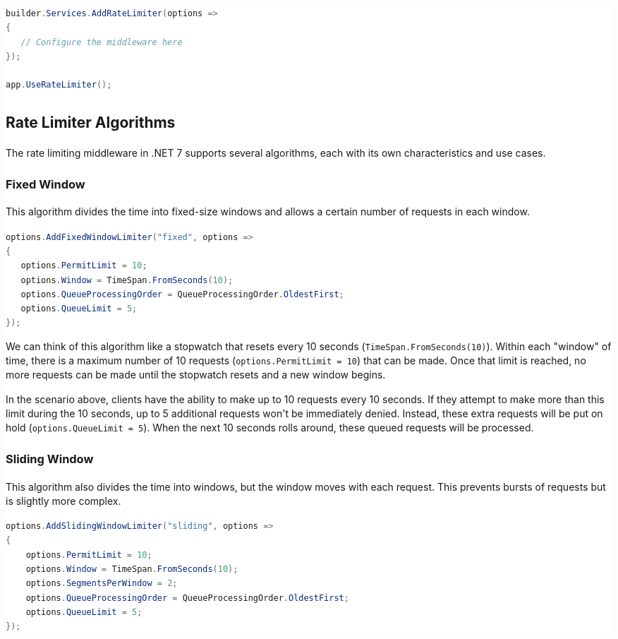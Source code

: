  ```csharp
builder.Services.AddRateLimiter(options =>
{
    // Configure the middleware here
});

app.UseRateLimiter();
 ```


## Rate Limiter Algorithms
The rate limiting middleware in .NET 7 supports several algorithms, each with its own characteristics and use cases.

### Fixed Window
This algorithm divides the time into fixed-size windows and allows a certain number of requests in each window. 

 ```csharp
options.AddFixedWindowLimiter("fixed", options =>
{
    options.PermitLimit = 10;
    options.Window = TimeSpan.FromSeconds(10);
    options.QueueProcessingOrder = QueueProcessingOrder.OldestFirst;
    options.QueueLimit = 5;
});
  ```

We can think of this algorithm like a stopwatch that resets every 10 seconds (`TimeSpan.FromSeconds(10)`). Within each "window" of time, there is a maximum number of 10 requests (`options.PermitLimit = 10`) that can be made. Once that limit is reached, no more requests can be made until the stopwatch resets and a new window begins.

In the scenario above, clients have the ability to make up to 10 requests every 10 seconds. If they attempt to make more than this limit during the 10 seconds, up to 5 additional requests won't be immediately denied. Instead, these extra requests will be put on hold (`options.QueueLimit = 5`). When the next 10 seconds rolls around, these queued requests will be processed.


### Sliding Window
This algorithm also divides the time into windows, but the window moves with each request. This prevents bursts of requests but is slightly more complex.

```csharp
options.AddSlidingWindowLimiter("sliding", options =>
{
    options.PermitLimit = 10;
    options.Window = TimeSpan.FromSeconds(10);
    options.SegmentsPerWindow = 2;
    options.QueueProcessingOrder = QueueProcessingOrder.OldestFirst;
    options.QueueLimit = 5;
});
```
